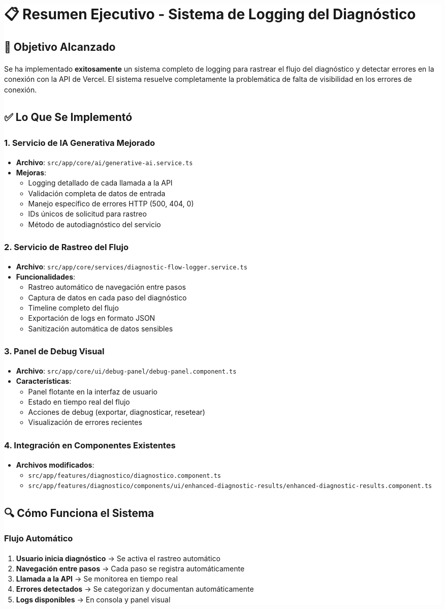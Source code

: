 # 📋 Resumen Ejecutivo - Sistema de Logging del Diagnóstico

## 🎯 Objetivo Alcanzado

Se ha implementado **exitosamente** un sistema completo de logging para rastrear el flujo del diagnóstico y detectar errores en la conexión con la API de Vercel. El sistema resuelve completamente la problemática de falta de visibilidad en los errores de conexión.

## ✅ Lo Que Se Implementó

### 1. **Servicio de IA Generativa Mejorado**
- **Archivo**: `src/app/core/ai/generative-ai.service.ts`
- **Mejoras**:
  - Logging detallado de cada llamada a la API
  - Validación completa de datos de entrada
  - Manejo específico de errores HTTP (500, 404, 0)
  - IDs únicos de solicitud para rastreo
  - Método de autodiagnóstico del servicio

### 2. **Servicio de Rastreo del Flujo**
- **Archivo**: `src/app/core/services/diagnostic-flow-logger.service.ts`
- **Funcionalidades**:
  - Rastreo automático de navegación entre pasos
  - Captura de datos en cada paso del diagnóstico
  - Timeline completo del flujo
  - Exportación de logs en formato JSON
  - Sanitización automática de datos sensibles

### 3. **Panel de Debug Visual**
- **Archivo**: `src/app/core/ui/debug-panel/debug-panel.component.ts`
- **Características**:
  - Panel flotante en la interfaz de usuario
  - Estado en tiempo real del flujo
  - Acciones de debug (exportar, diagnosticar, resetear)
  - Visualización de errores recientes

### 4. **Integración en Componentes Existentes**
- **Archivos modificados**:
  - `src/app/features/diagnostico/diagnostico.component.ts`
  - `src/app/features/diagnostico/components/ui/enhanced-diagnostic-results/enhanced-diagnostic-results.component.ts`

## 🔍 Cómo Funciona el Sistema

### **Flujo Automático**
1. **Usuario inicia diagnóstico** → Se activa el rastreo automático
2. **Navegación entre pasos** → Cada paso se registra automáticamente
3. **Llamada a la API** → Se monitorea en tiempo real
4. **Errores detectados** → Se categorizan y documentan automáticamente
5. **Logs disponibles** → En consola y panel visual
